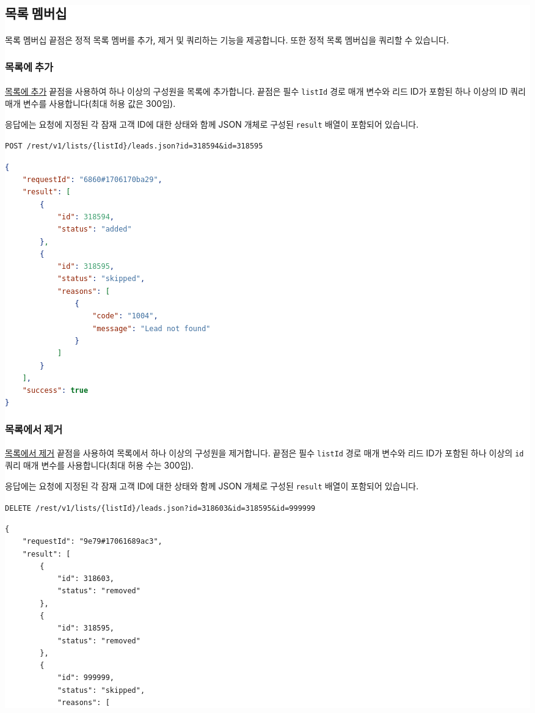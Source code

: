 ## 목록 멤버십

목록 멤버십 끝점은 정적 목록 멤버를 추가, 제거 및 쿼리하는 기능을 제공합니다. 또한 정적 목록 멤버십을 쿼리할 수 있습니다.

### 목록에 추가

[목록에 추가](https://developer.adobe.com/marketo-apis/api/mapi/#tag/Static-Lists/operation/addLeadsToListUsingPOST) 끝점을 사용하여 하나 이상의 구성원을 목록에 추가합니다. 끝점은 필수 `listId` 경로 매개 변수와 리드 ID가 포함된 하나 이상의 ID 쿼리 매개 변수를 사용합니다(최대 허용 값은 300임).

응답에는 요청에 지정된 각 잠재 고객 ID에 대한 상태와 함께 JSON 개체로 구성된 `result` 배열이 포함되어 있습니다.

```
POST /rest/v1/lists/{listId}/leads.json?id=318594&id=318595
```

```json
{
    "requestId": "6860#1706170ba29",
    "result": [
        {
            "id": 318594,
            "status": "added"
        },
        {
            "id": 318595,
            "status": "skipped",
            "reasons": [
                {
                    "code": "1004",
                    "message": "Lead not found"
                }
            ]
        }
    ],
    "success": true
}
```

### 목록에서 제거

[목록에서 제거](https://developer.adobe.com/marketo-apis/api/mapi/#tag/Static-Lists/operation/removeLeadsFromListUsingDELETE) 끝점을 사용하여 목록에서 하나 이상의 구성원을 제거합니다. 끝점은 필수 `listId` 경로 매개 변수와 리드 ID가 포함된 하나 이상의 `id` 쿼리 매개 변수를 사용합니다(최대 허용 수는 300임).

응답에는 요청에 지정된 각 잠재 고객 ID에 대한 상태와 함께 JSON 개체로 구성된 `result` 배열이 포함되어 있습니다.

```
DELETE /rest/v1/lists/{listId}/leads.json?id=318603&id=318595&id=999999
```

```
{
    "requestId": "9e79#17061689ac3",
    "result": [
        {
            "id": 318603,
            "status": "removed"
        },
        {
            "id": 318595,
            "status": "removed"
        },
        {
            "id": 999999,
            "status": "skipped",
            "reasons": [
```